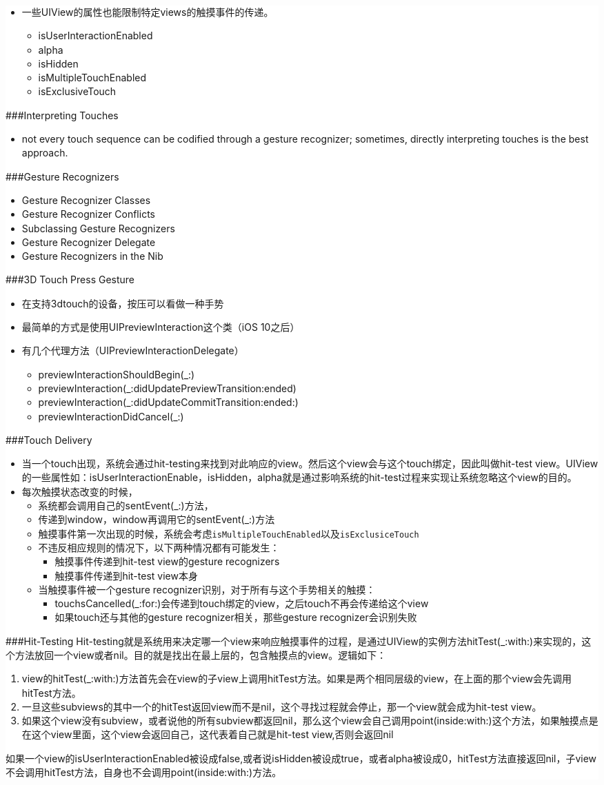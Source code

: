 + 一些UIView的属性也能限制特定views的触摸事件的传递。

	+ isUserInteractionEnabled
	+ alpha
	+ isHidden
	+ isMultipleTouchEnabled
	+ isExclusiveTouch

###Interpreting Touches

+ not every touch sequence can be codified through a gesture recognizer; sometimes, directly interpreting touches is the best approach.


###Gesture Recognizers

+ Gesture Recognizer Classes
+ Gesture Recognizer Conflicts
+ Subclassing Gesture Recognizers
+ Gesture Recognizer Delegate
+ Gesture Recognizers in the Nib

###3D Touch Press Gesture
+ 在支持3dtouch的设备，按压可以看做一种手势
+ 最简单的方式是使用UIPreviewInteraction这个类（iOS 10之后）
+ 有几个代理方法（UIPreviewInteractionDelegate）

	+  	previewInteractionShouldBegin(_:)
	+   previewInteraction(_:didUpdatePreviewTransition:ended)
	+   previewInteraction(_:didUpdateCommitTransition:ended:)
	+   previewInteractionDidCancel(_:)

###Touch Delivery
+ 当一个touch出现，系统会通过hit-testing来找到对此响应的view。然后这个view会与这个touch绑定，因此叫做hit-test view。UIView的一些属性如：isUserInteractionEnable，isHidden，alpha就是通过影响系统的hit-test过程来实现让系统忽略这个view的目的。
+ 每次触摸状态改变的时候，
	+ 系统都会调用自己的sentEvent(_:)方法，
	+ 传递到window，window再调用它的sentEvent(_:)方法
	+ 触摸事件第一次出现的时候，系统会考虑```isMultipleTouchEnabled```以及```isExclusiceTouch```
	+ 不违反相应规则的情况下，以下两种情况都有可能发生：
		+ 触摸事件传递到hit-test view的gesture recognizers
		+ 触摸事件传递到hit-test view本身
	+ 当触摸事件被一个gesture recognizer识别，对于所有与这个手势相关的触摸：
		+ touchsCancelled(_:for:)会传递到touch绑定的view，之后touch不再会传递给这个view
		+ 如果touch还与其他的gesture recognizer相关，那些gesture recognizer会识别失败


###Hit-Testing
Hit-testing就是系统用来决定哪一个view来响应触摸事件的过程，是通过UIView的实例方法hitTest(_:with:)来实现的，这个方法放回一个view或者nil。目的就是找出在最上层的，包含触摸点的view。逻辑如下：

1. view的hitTest(_:with:)方法首先会在view的子view上调用hitTest方法。如果是两个相同层级的view，在上面的那个view会先调用hitTest方法。
1. 一旦这些subviews的其中一个的hitTest返回view而不是nil，这个寻找过程就会停止，那一个view就会成为hit-test view。
2. 如果这个view没有subview，或者说他的所有subview都返回nil，那么这个view会自己调用point(inside:with:)这个方法，如果触摸点是在这个view里面，这个view会返回自己，这代表着自己就是hit-test view,否则会返回nil

如果一个view的isUserInteractionEnabled被设成false,或者说isHidden被设成true，或者alpha被设成0，hitTest方法直接返回nil，子view不会调用hitTest方法，自身也不会调用point(inside:with:)方法。
